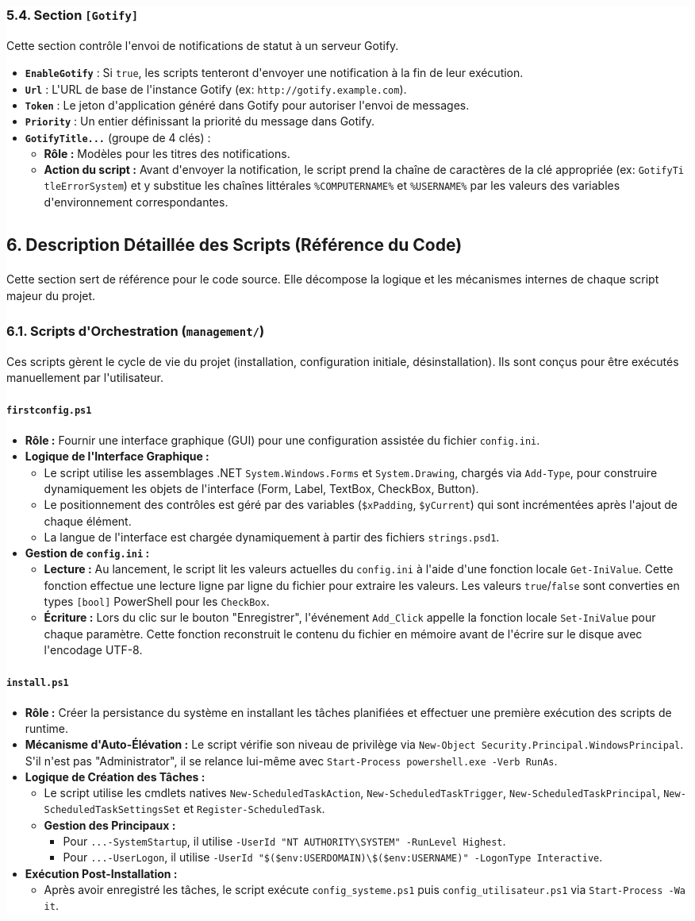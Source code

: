 ### 5.4. Section `[Gotify]`

Cette section contrôle l'envoi de notifications de statut à un serveur Gotify.

*   **`EnableGotify`** : Si `true`, les scripts tenteront d'envoyer une notification à la fin de leur exécution.
*   **`Url`** : L'URL de base de l'instance Gotify (ex: `http://gotify.example.com`).
*   **`Token`** : Le jeton d'application généré dans Gotify pour autoriser l'envoi de messages.
*   **`Priority`** : Un entier définissant la priorité du message dans Gotify.
*   **`GotifyTitle...`** (groupe de 4 clés) :
    *   **Rôle :** Modèles pour les titres des notifications.
    *   **Action du script :** Avant d'envoyer la notification, le script prend la chaîne de caractères de la clé appropriée (ex: `GotifyTitleErrorSystem`) et y substitue les chaînes littérales `%COMPUTERNAME%` et `%USERNAME%` par les valeurs des variables d'environnement correspondantes.

## 6. Description Détaillée des Scripts (Référence du Code)

Cette section sert de référence pour le code source. Elle décompose la logique et les mécanismes internes de chaque script majeur du projet.

### 6.1. Scripts d'Orchestration (`management/`)

Ces scripts gèrent le cycle de vie du projet (installation, configuration initiale, désinstallation). Ils sont conçus pour être exécutés manuellement par l'utilisateur.

#### **`firstconfig.ps1`**

*   **Rôle :** Fournir une interface graphique (GUI) pour une configuration assistée du fichier `config.ini`.
*   **Logique de l'Interface Graphique :**
    *   Le script utilise les assemblages .NET `System.Windows.Forms` et `System.Drawing`, chargés via `Add-Type`, pour construire dynamiquement les objets de l'interface (Form, Label, TextBox, CheckBox, Button).
    *   Le positionnement des contrôles est géré par des variables (`$xPadding`, `$yCurrent`) qui sont incrémentées après l'ajout de chaque élément.
    *   La langue de l'interface est chargée dynamiquement à partir des fichiers `strings.psd1`.
*   **Gestion de `config.ini` :**
    *   **Lecture :** Au lancement, le script lit les valeurs actuelles du `config.ini` à l'aide d'une fonction locale `Get-IniValue`. Cette fonction effectue une lecture ligne par ligne du fichier pour extraire les valeurs. Les valeurs `true`/`false` sont converties en types `[bool]` PowerShell pour les `CheckBox`.
    *   **Écriture :** Lors du clic sur le bouton "Enregistrer", l'événement `Add_Click` appelle la fonction locale `Set-IniValue` pour chaque paramètre. Cette fonction reconstruit le contenu du fichier en mémoire avant de l'écrire sur le disque avec l'encodage UTF-8.

#### **`install.ps1`**

*   **Rôle :** Créer la persistance du système en installant les tâches planifiées et effectuer une première exécution des scripts de runtime.
*   **Mécanisme d'Auto-Élévation :** Le script vérifie son niveau de privilège via `New-Object Security.Principal.WindowsPrincipal`. S'il n'est pas "Administrator", il se relance lui-même avec `Start-Process powershell.exe -Verb RunAs`.
*   **Logique de Création des Tâches :**
    *   Le script utilise les cmdlets natives `New-ScheduledTaskAction`, `New-ScheduledTaskTrigger`, `New-ScheduledTaskPrincipal`, `New-ScheduledTaskSettingsSet` et `Register-ScheduledTask`.
    *   **Gestion des Principaux :**
        *   Pour `...-SystemStartup`, il utilise `-UserId "NT AUTHORITY\SYSTEM" -RunLevel Highest`.
        *   Pour `...-UserLogon`, il utilise `-UserId "$($env:USERDOMAIN)\$($env:USERNAME)" -LogonType Interactive`.
*   **Exécution Post-Installation :**
    *   Après avoir enregistré les tâches, le script exécute `config_systeme.ps1` puis `config_utilisateur.ps1` via `Start-Process -Wait`.
